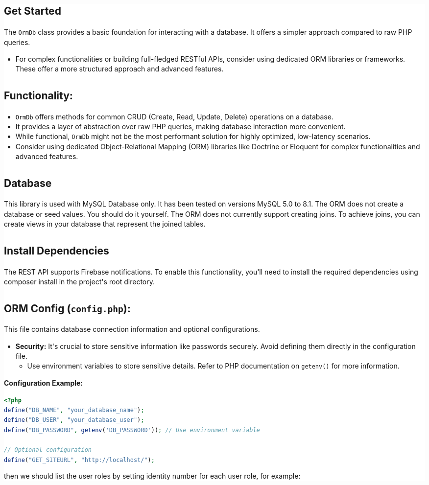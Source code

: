 ## Get Started

The `OrmDb` class provides a basic foundation for interacting with a database. It offers a simpler approach compared to raw PHP queries. 
* For complex functionalities or building full-fledged RESTful APIs, consider using dedicated ORM libraries or frameworks. These offer a more structured approach and advanced features.

## Functionality:

* `OrmDb` offers methods for common CRUD (Create, Read, Update, Delete) operations on a database.
* It provides a layer of abstraction over raw PHP queries, making database interaction more convenient.
* While functional, `OrmDb` might not be the most performant solution for highly optimized, low-latency scenarios.
* Consider using dedicated Object-Relational Mapping (ORM) libraries like Doctrine or Eloquent for complex functionalities and advanced features.

## Database

This library is used with MySQL Database only. It has been tested on versions MySQL 5.0 to 8.1. The ORM does not create a database or seed values. You should do it yourself.
The ORM does not currently support creating joins. To achieve joins, you can create views in your database that represent the joined tables.

## Install Dependencies

The REST API supports Firebase notifications. To enable this functionality, you'll need to install the required dependencies using composer install in the project's root directory.

## ORM Config (`config.php`):

This file contains database connection information and optional configurations.

* **Security:** It's crucial to store sensitive information like passwords securely. Avoid defining them directly in the configuration file.
   * Use environment variables to store sensitive details. Refer to PHP documentation on `getenv()` for more information.

**Configuration Example:**

```php
<?php
define("DB_NAME", "your_database_name");
define("DB_USER", "your_database_user");
define("DB_PASSWORD", getenv('DB_PASSWORD')); // Use environment variable

// Optional configuration
define("GET_SITEURL", "http://localhost/");
```

then we should list the user roles by setting identity number for each user role, for example:
